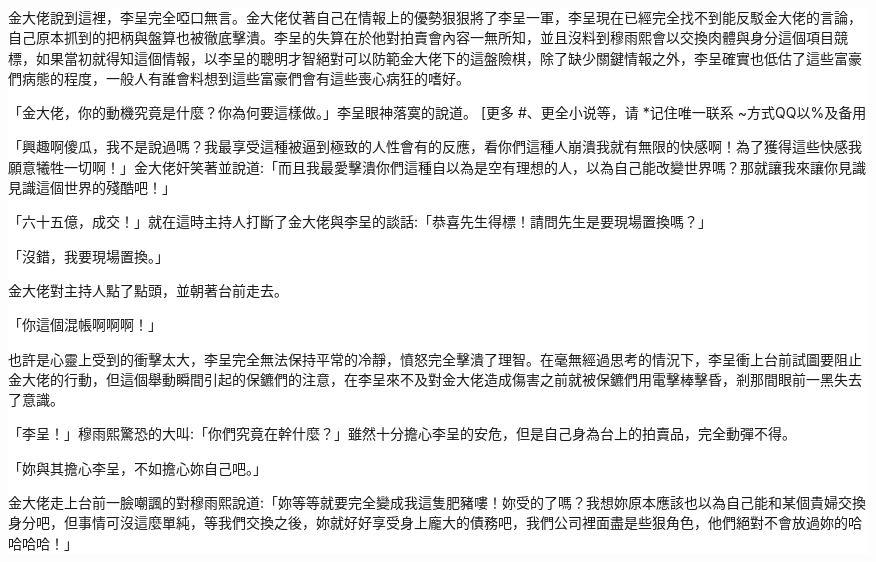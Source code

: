 



金大佬說到這裡，李呈完全啞口無言。金大佬仗著自己在情報上的優勢狠狠將了李呈一軍，李呈現在已經完全找不到能反駁金大佬的言論，自己原本抓到的把柄與盤算也被徹底擊潰。李呈的失算在於他對拍賣會內容一無所知，並且沒料到穆雨熙會以交換肉體與身分這個項目競標，如果當初就得知這個情報，以李呈的聰明才智絕對可以防範金大佬下的這盤險棋，除了缺少關鍵情報之外，李呈確實也低估了這些富豪們病態的程度，一般人有誰會料想到這些富豪們會有這些喪心病狂的嗜好。





「金大佬，你的動機究竟是什麼？你為何要這樣做。」李呈眼神落寞的說道。 [更多 #、更全小说等，请 *记住唯一联系 ~方式QQ以%及备用







「興趣啊傻瓜，我不是說過嗎？我最享受這種被逼到極致的人性會有的反應，看你們這種人崩潰我就有無限的快感啊！為了獲得這些快感我願意犧牲一切啊！」金大佬奸笑著並說道:「而且我最愛擊潰你們這種自以為是空有理想的人，以為自己能改變世界嗎？那就讓我來讓你見識見識這個世界的殘酷吧！」





「六十五億，成交！」就在這時主持人打斷了金大佬與李呈的談話:「恭喜先生得標！請問先生是要現場置換嗎？」







「沒錯，我要現場置換。」





金大佬對主持人點了點頭，並朝著台前走去。



「你這個混帳啊啊啊！」







也許是心靈上受到的衝擊太大，李呈完全無法保持平常的冷靜，憤怒完全擊潰了理智。在毫無經過思考的情況下，李呈衝上台前試圖要阻止金大佬的行動，但這個舉動瞬間引起的保鑣們的注意，在李呈來不及對金大佬造成傷害之前就被保鑣們用電擊棒擊昏，剎那間眼前一黑失去了意識。







「李呈！」穆雨熙驚恐的大叫:「你們究竟在幹什麼？」雖然十分擔心李呈的安危，但是自己身為台上的拍賣品，完全動彈不得。





「妳與其擔心李呈，不如擔心妳自己吧。」







金大佬走上台前一臉嘲諷的對穆雨熙說道:「妳等等就要完全變成我這隻肥豬嘍！妳受的了嗎？我想妳原本應該也以為自己能和某個貴婦交換身分吧，但事情可沒這麼單純，等我們交換之後，妳就好好享受身上龐大的債務吧，我們公司裡面盡是些狠角色，他們絕對不會放過妳的哈哈哈哈！」
